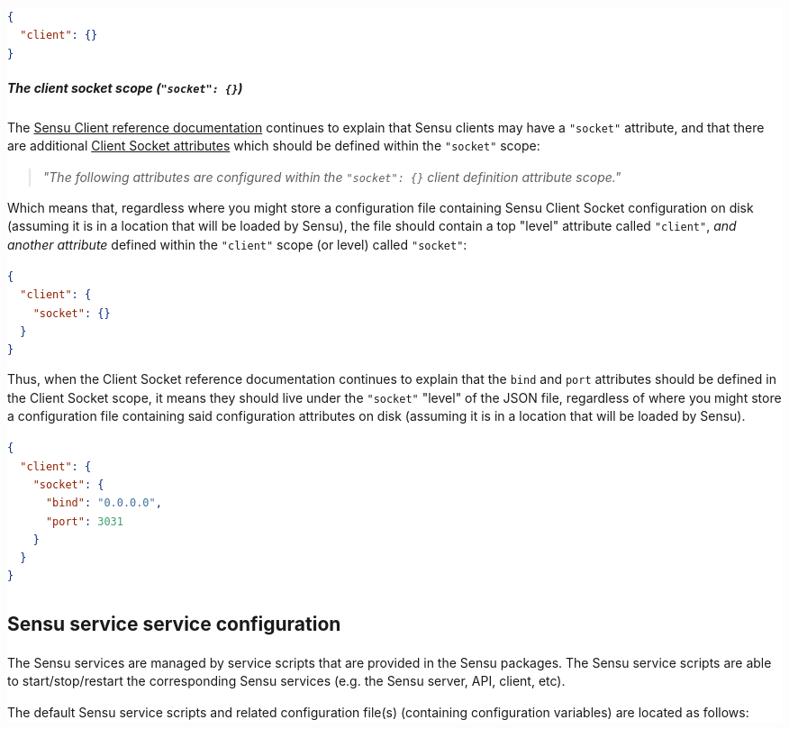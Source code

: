 ~~~json
{
  "client": {}
}
~~~

##### The client socket scope (`"socket": {}`)

The [Sensu Client reference documentation][3] continues to explain that Sensu
clients may have a `"socket"` attribute, and that there are additional [Client
Socket attributes][4] which should be defined within the `"socket"` scope:

> _"The following attributes are configured within the `"socket": {}` client
definition attribute scope."_

Which means that, regardless where you might store a configuration file
containing Sensu Client Socket configuration on disk (assuming it is in a
location that will be loaded by Sensu), the file should contain a top "level"
attribute called `"client"`, _and another attribute_ defined within the
`"client"` scope (or level) called `"socket"`:

~~~json
{
  "client": {
    "socket": {}
  }
}
~~~

Thus, when the Client Socket reference documentation continues to explain that
the `bind` and `port` attributes should be defined in the Client Socket scope,
it means they should live under the `"socket"` "level" of the JSON file,
regardless of where you might store a configuration file containing said
configuration attributes on disk (assuming it is in a location that will be
loaded by Sensu).

~~~json
{
  "client": {
    "socket": {
      "bind": "0.0.0.0",
      "port": 3031
    }
  }
}
~~~

## Sensu service service configuration

The Sensu services are managed by service scripts that are provided in the Sensu
packages. The Sensu service scripts are able to start/stop/restart the
corresponding Sensu services (e.g. the Sensu server, API, client, etc).

The default Sensu service scripts and related configuration file(s) (containing
configuration variables) are located as follows:


[1]:  #sensu-command-line-interfaces-and-arguments
[2]:  #sensu-environment-variables
[3]:  clients.html#client-definition-specification
[4]:  clients.html#socket-attributes
[5]:  #sensu-service-script-configuration-variables
[6]:  https://www.rabbitmq.com/uri-spec.html
[7]:  rabbitmq.html#rabbitmq-definition-specification
[8]:  redis.html#redis-definition-specification
[9]:  transport.html#transport-definition-specification
[10]: api-configuration.html#api-definition-specification
[11]: checks.html#check-definition-specification
[12]: handlers.html#handler-definition-specification
[13]: filters.html#filter-definition-specification
[14]: mutators.html#mutator-definition-specification